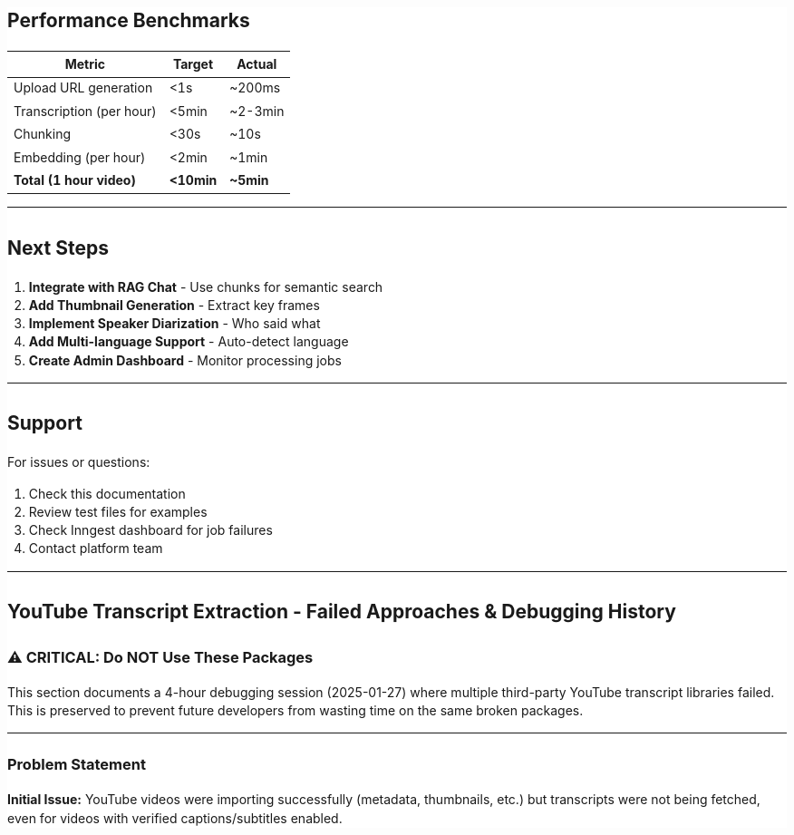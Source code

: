 
## Performance Benchmarks

| Metric | Target | Actual |
|--------|--------|--------|
| Upload URL generation | <1s | ~200ms |
| Transcription (per hour) | <5min | ~2-3min |
| Chunking | <30s | ~10s |
| Embedding (per hour) | <2min | ~1min |
| **Total (1 hour video)** | **<10min** | **~5min** |

---

## Next Steps

1. **Integrate with RAG Chat** - Use chunks for semantic search
2. **Add Thumbnail Generation** - Extract key frames
3. **Implement Speaker Diarization** - Who said what
4. **Add Multi-language Support** - Auto-detect language
5. **Create Admin Dashboard** - Monitor processing jobs

---

## Support

For issues or questions:
1. Check this documentation
2. Review test files for examples
3. Check Inngest dashboard for job failures
4. Contact platform team

---

## YouTube Transcript Extraction - Failed Approaches & Debugging History

### ⚠️ CRITICAL: Do NOT Use These Packages

This section documents a 4-hour debugging session (2025-01-27) where multiple third-party YouTube transcript libraries failed. This is preserved to prevent future developers from wasting time on the same broken packages.

---

### Problem Statement

**Initial Issue:** YouTube videos were importing successfully (metadata, thumbnails, etc.) but transcripts were not being fetched, even for videos with verified captions/subtitles enabled.
